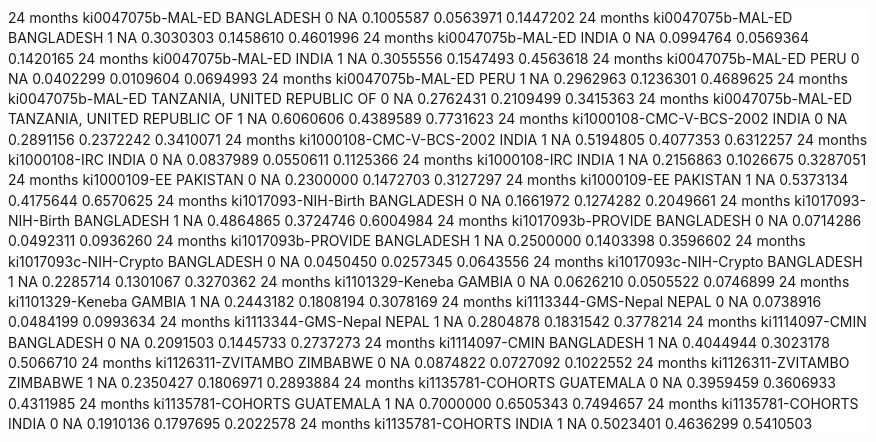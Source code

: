 24 months   ki0047075b-MAL-ED          BANGLADESH                     0                    NA                0.1005587   0.0563971   0.1447202
24 months   ki0047075b-MAL-ED          BANGLADESH                     1                    NA                0.3030303   0.1458610   0.4601996
24 months   ki0047075b-MAL-ED          INDIA                          0                    NA                0.0994764   0.0569364   0.1420165
24 months   ki0047075b-MAL-ED          INDIA                          1                    NA                0.3055556   0.1547493   0.4563618
24 months   ki0047075b-MAL-ED          PERU                           0                    NA                0.0402299   0.0109604   0.0694993
24 months   ki0047075b-MAL-ED          PERU                           1                    NA                0.2962963   0.1236301   0.4689625
24 months   ki0047075b-MAL-ED          TANZANIA, UNITED REPUBLIC OF   0                    NA                0.2762431   0.2109499   0.3415363
24 months   ki0047075b-MAL-ED          TANZANIA, UNITED REPUBLIC OF   1                    NA                0.6060606   0.4389589   0.7731623
24 months   ki1000108-CMC-V-BCS-2002   INDIA                          0                    NA                0.2891156   0.2372242   0.3410071
24 months   ki1000108-CMC-V-BCS-2002   INDIA                          1                    NA                0.5194805   0.4077353   0.6312257
24 months   ki1000108-IRC              INDIA                          0                    NA                0.0837989   0.0550611   0.1125366
24 months   ki1000108-IRC              INDIA                          1                    NA                0.2156863   0.1026675   0.3287051
24 months   ki1000109-EE               PAKISTAN                       0                    NA                0.2300000   0.1472703   0.3127297
24 months   ki1000109-EE               PAKISTAN                       1                    NA                0.5373134   0.4175644   0.6570625
24 months   ki1017093-NIH-Birth        BANGLADESH                     0                    NA                0.1661972   0.1274282   0.2049661
24 months   ki1017093-NIH-Birth        BANGLADESH                     1                    NA                0.4864865   0.3724746   0.6004984
24 months   ki1017093b-PROVIDE         BANGLADESH                     0                    NA                0.0714286   0.0492311   0.0936260
24 months   ki1017093b-PROVIDE         BANGLADESH                     1                    NA                0.2500000   0.1403398   0.3596602
24 months   ki1017093c-NIH-Crypto      BANGLADESH                     0                    NA                0.0450450   0.0257345   0.0643556
24 months   ki1017093c-NIH-Crypto      BANGLADESH                     1                    NA                0.2285714   0.1301067   0.3270362
24 months   ki1101329-Keneba           GAMBIA                         0                    NA                0.0626210   0.0505522   0.0746899
24 months   ki1101329-Keneba           GAMBIA                         1                    NA                0.2443182   0.1808194   0.3078169
24 months   ki1113344-GMS-Nepal        NEPAL                          0                    NA                0.0738916   0.0484199   0.0993634
24 months   ki1113344-GMS-Nepal        NEPAL                          1                    NA                0.2804878   0.1831542   0.3778214
24 months   ki1114097-CMIN             BANGLADESH                     0                    NA                0.2091503   0.1445733   0.2737273
24 months   ki1114097-CMIN             BANGLADESH                     1                    NA                0.4044944   0.3023178   0.5066710
24 months   ki1126311-ZVITAMBO         ZIMBABWE                       0                    NA                0.0874822   0.0727092   0.1022552
24 months   ki1126311-ZVITAMBO         ZIMBABWE                       1                    NA                0.2350427   0.1806971   0.2893884
24 months   ki1135781-COHORTS          GUATEMALA                      0                    NA                0.3959459   0.3606933   0.4311985
24 months   ki1135781-COHORTS          GUATEMALA                      1                    NA                0.7000000   0.6505343   0.7494657
24 months   ki1135781-COHORTS          INDIA                          0                    NA                0.1910136   0.1797695   0.2022578
24 months   ki1135781-COHORTS          INDIA                          1                    NA                0.5023401   0.4636299   0.5410503